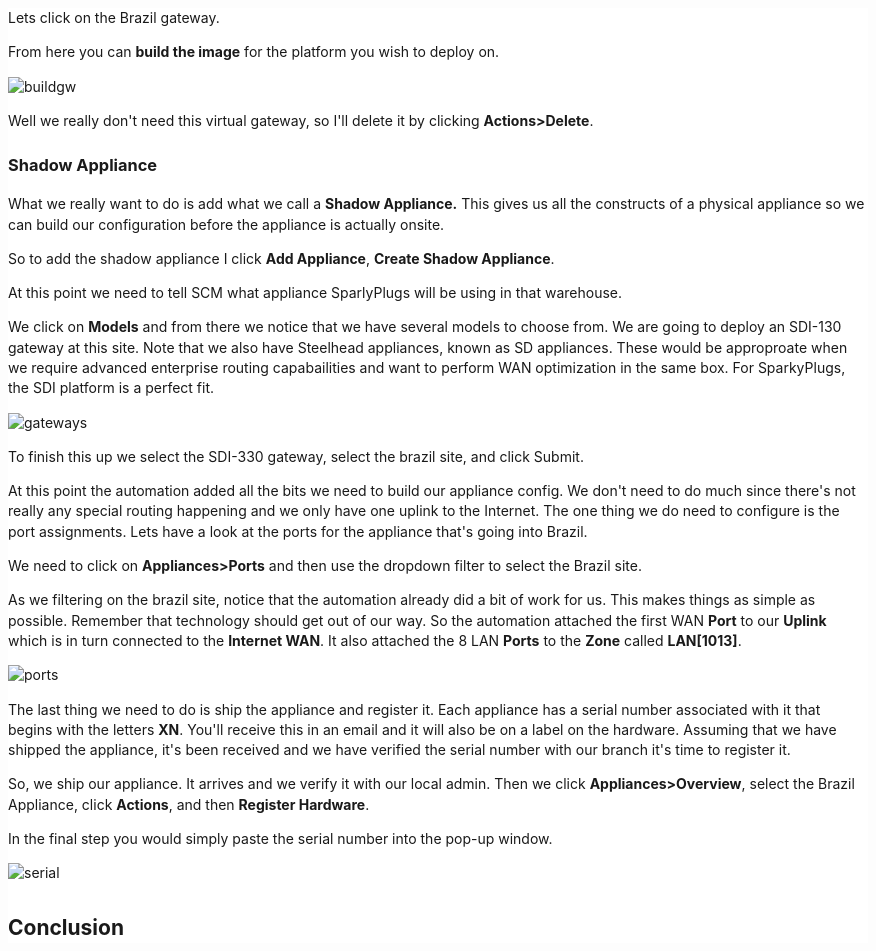 Lets click on the Brazil gateway.

From here you can **build the image** for the platform you wish to deploy on.

![buildgw](http://drop.rvbd-te.com/2019-03-21_15-09-41.png)

Well we really don't need this virtual gateway, so I'll delete it by clicking **Actions>Delete**.

### Shadow Appliance

What we really want to do is add what we call a **Shadow Appliance.**  This gives us all the constructs of a physical appliance so we can build our configuration before the appliance is actually onsite.

So to add the shadow appliance I click **Add Appliance**, **Create Shadow Appliance**.

At this point we need to tell SCM what appliance SparlyPlugs will be using in that warehouse.

We click on **Models** and from there we notice that we have several models to choose from.  We are going to deploy an SDI-130 gateway at this site.  Note that we also have Steelhead appliances, known as SD appliances.  These would be approproate when we require advanced enterprise routing capabailities and want to perform WAN optimization in the same box.  For SparkyPlugs, the SDI platform is a perfect fit.

![gateways](http://drop.rvbd-te.com/2019-03-21_15-24-05.png)

To finish this up we select the SDI-330 gateway, select the brazil site, and click Submit.

At this point the automation added all the bits we need to build our appliance config.  We don't need to do much since there's not really any special routing happening and we only have one uplink to the Internet.  The one thing we do need to configure is the port assignments.  Lets have a look at the ports for the appliance that's going into Brazil.

We need to click on **Appliances>Ports** and then use the dropdown filter to select the Brazil site.

As we filtering on the brazil site, notice that the automation already did a bit of work for us.  This makes things as simple as possible.  Remember that technology should get out of our way.  So the automation attached the first WAN **Port** to our **Uplink** which is in turn connected to the **Internet WAN**.  It also attached the 8 LAN **Ports** to the **Zone** called **LAN[1013]**.

![ports](http://drop.rvbd-te.com/2019-03-21_15-44-44.png)

The last thing we need to do is ship the appliance and register it.  Each appliance has a serial number associated with it that begins with the letters **XN**.  You'll receive this in an email and it will also be on a label on the hardware.  Assuming that we have shipped the appliance, it's been received and we have verified the serial number with our branch it's time to register it.

So, we ship our appliance.  It arrives and we verify it with our local admin.  Then we click **Appliances>Overview**, select the Brazil Appliance, click **Actions**, and then **Register Hardware**.

In the final step you would simply paste the serial number into the pop-up window.

![serial](http://drop.rvbd-te.com/2019-03-21_15-53-11.png)


## Conclusion
